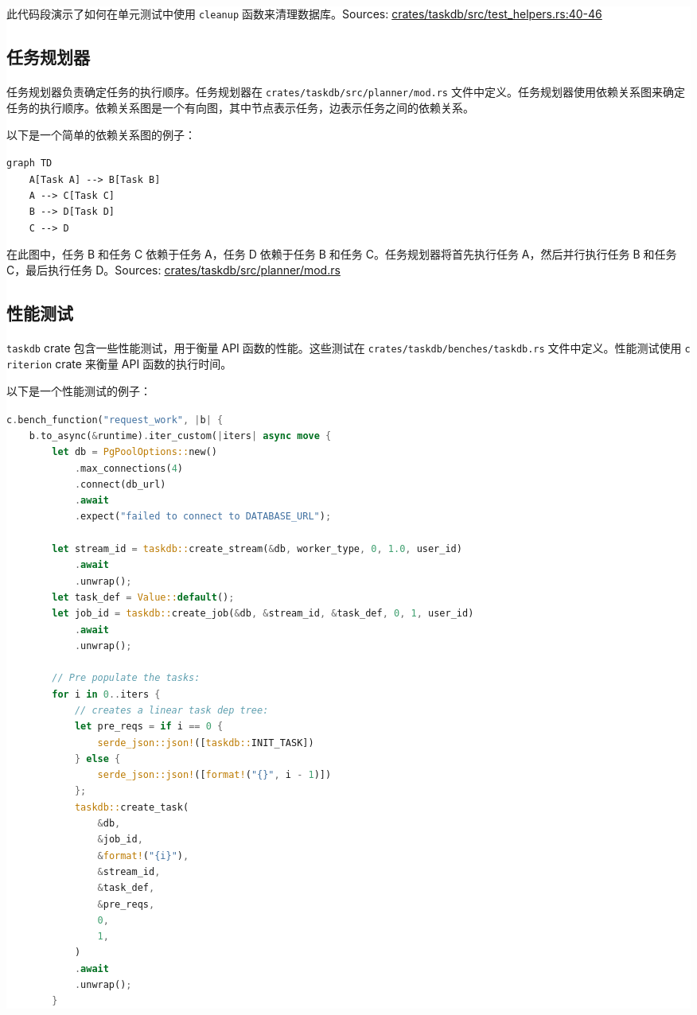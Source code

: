 此代码段演示了如何在单元测试中使用 `cleanup` 函数来清理数据库。Sources: [crates/taskdb/src/test_helpers.rs:40-46]()

## 任务规划器

任务规划器负责确定任务的执行顺序。任务规划器在 `crates/taskdb/src/planner/mod.rs` 文件中定义。任务规划器使用依赖关系图来确定任务的执行顺序。依赖关系图是一个有向图，其中节点表示任务，边表示任务之间的依赖关系。

以下是一个简单的依赖关系图的例子：

```mermaid
graph TD
    A[Task A] --> B[Task B]
    A --> C[Task C]
    B --> D[Task D]
    C --> D
```

在此图中，任务 B 和任务 C 依赖于任务 A，任务 D 依赖于任务 B 和任务 C。任务规划器将首先执行任务 A，然后并行执行任务 B 和任务 C，最后执行任务 D。Sources: [crates/taskdb/src/planner/mod.rs]()

## 性能测试

`taskdb` crate 包含一些性能测试，用于衡量 API 函数的性能。这些测试在 `crates/taskdb/benches/taskdb.rs` 文件中定义。性能测试使用 `criterion` crate 来衡量 API 函数的执行时间。

以下是一个性能测试的例子：

```rust
c.bench_function("request_work", |b| {
    b.to_async(&runtime).iter_custom(|iters| async move {
        let db = PgPoolOptions::new()
            .max_connections(4)
            .connect(db_url)
            .await
            .expect("failed to connect to DATABASE_URL");

        let stream_id = taskdb::create_stream(&db, worker_type, 0, 1.0, user_id)
            .await
            .unwrap();
        let task_def = Value::default();
        let job_id = taskdb::create_job(&db, &stream_id, &task_def, 0, 1, user_id)
            .await
            .unwrap();

        // Pre populate the tasks:
        for i in 0..iters {
            // creates a linear task dep tree:
            let pre_reqs = if i == 0 {
                serde_json::json!([taskdb::INIT_TASK])
            } else {
                serde_json::json!([format!("{}", i - 1)])
            };
            taskdb::create_task(
                &db,
                &job_id,
                &format!("{i}"),
                &stream_id,
                &task_def,
                &pre_reqs,
                0,
                1,
            )
            .await
            .unwrap();
        }

```